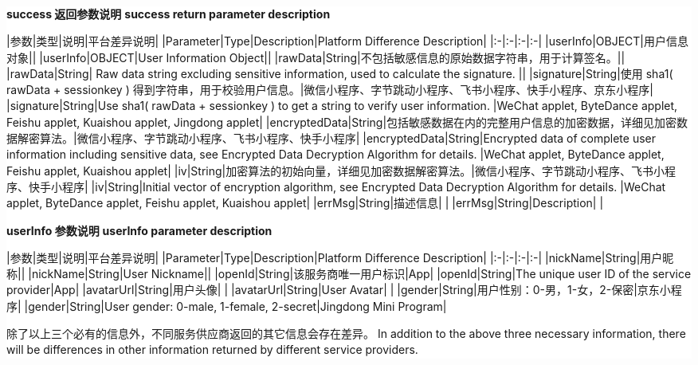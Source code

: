 **success 返回参数说明**
**success return parameter description**

|参数|类型|说明|平台差异说明|
|Parameter|Type|Description|Platform Difference Description|
|:-|:-|:-|:-|
|userInfo|OBJECT|用户信息对象||
|userInfo|OBJECT|User Information Object||
|rawData|String|不包括敏感信息的原始数据字符串，用于计算签名。||
|rawData|String| Raw data string excluding sensitive information, used to calculate the signature. ||
|signature|String|使用 sha1( rawData + sessionkey ) 得到字符串，用于校验用户信息。|微信小程序、字节跳动小程序、飞书小程序、快手小程序、京东小程序|
|signature|String|Use sha1( rawData + sessionkey ) to get a string to verify user information. |WeChat applet, ByteDance applet, Feishu applet, Kuaishou applet, Jingdong applet|
|encryptedData|String|包括敏感数据在内的完整用户信息的加密数据，详细见加密数据解密算法。|微信小程序、字节跳动小程序、飞书小程序、快手小程序|
|encryptedData|String|Encrypted data of complete user information including sensitive data, see Encrypted Data Decryption Algorithm for details. |WeChat applet, ByteDance applet, Feishu applet, Kuaishou applet|
|iv|String|加密算法的初始向量，详细见加密数据解密算法。|微信小程序、字节跳动小程序、飞书小程序、快手小程序|
|iv|String|Initial vector of encryption algorithm, see Encrypted Data Decryption Algorithm for details. |WeChat applet, ByteDance applet, Feishu applet, Kuaishou applet|
|errMsg|String|描述信息|&nbsp;|
|errMsg|String|Description|&nbsp;|

**userInfo 参数说明**
**userInfo parameter description**

|参数|类型|说明|平台差异说明|
|Parameter|Type|Description|Platform Difference Description|
|:-|:-|:-|:-|
|nickName|String|用户昵称||
|nickName|String|User Nickname||
|openId|String|该服务商唯一用户标识|App|
|openId|String|The unique user ID of the service provider|App|
|avatarUrl|String|用户头像|&nbsp;|
|avatarUrl|String|User Avatar|&nbsp;|
|gender|String|用户性别：0-男，1-女，2-保密|京东小程序|
|gender|String|User gender: 0-male, 1-female, 2-secret|Jingdong Mini Program|

除了以上三个必有的信息外，不同服务供应商返回的其它信息会存在差异。
In addition to the above three necessary information, there will be differences in other information returned by different service providers.
